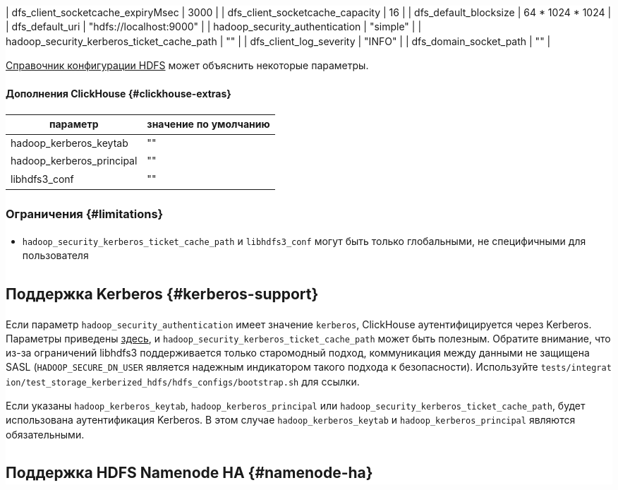 | dfs\_client\_socketcache\_expiryMsec                  | 3000                    |
| dfs\_client\_socketcache\_capacity                    | 16                      |
| dfs\_default\_blocksize                               | 64 * 1024 * 1024        |
| dfs\_default\_uri                                     | "hdfs://localhost:9000" |
| hadoop\_security\_authentication                      | "simple"                |
| hadoop\_security\_kerberos\_ticket\_cache\_path       | ""                      |
| dfs\_client\_log\_severity                            | "INFO"                  |
| dfs\_domain\_socket\_path                             | ""                      |


[Справочник конфигурации HDFS](https://hawq.apache.org/docs/userguide/2.3.0.0-incubating/reference/HDFSConfigurationParameterReference.html) может объяснить некоторые параметры.


#### Дополнения ClickHouse {#clickhouse-extras}

| **параметр**                                         | **значение по умолчанию**       |
| -                                                  | -                    |
|hadoop\_kerberos\_keytab                               | ""                      |
|hadoop\_kerberos\_principal                            | ""                      |
|libhdfs3\_conf                                         | ""                      |

### Ограничения {#limitations}
* `hadoop_security_kerberos_ticket_cache_path` и `libhdfs3_conf` могут быть только глобальными, не специфичными для пользователя

## Поддержка Kerberos {#kerberos-support}

Если параметр `hadoop_security_authentication` имеет значение `kerberos`, ClickHouse аутентифицируется через Kerberos.
Параметры приведены [здесь](#clickhouse-extras), и `hadoop_security_kerberos_ticket_cache_path` может быть полезным.
Обратите внимание, что из-за ограничений libhdfs3 поддерживается только старомодный подход,
коммуникация между данными не защищена SASL (`HADOOP_SECURE_DN_USER` является надежным индикатором такого
подхода к безопасности). Используйте `tests/integration/test_storage_kerberized_hdfs/hdfs_configs/bootstrap.sh` для ссылки.

Если указаны `hadoop_kerberos_keytab`, `hadoop_kerberos_principal` или `hadoop_security_kerberos_ticket_cache_path`, будет использована аутентификация Kerberos. В этом случае `hadoop_kerberos_keytab` и `hadoop_kerberos_principal` являются обязательными.

## Поддержка HDFS Namenode HA {#namenode-ha}
